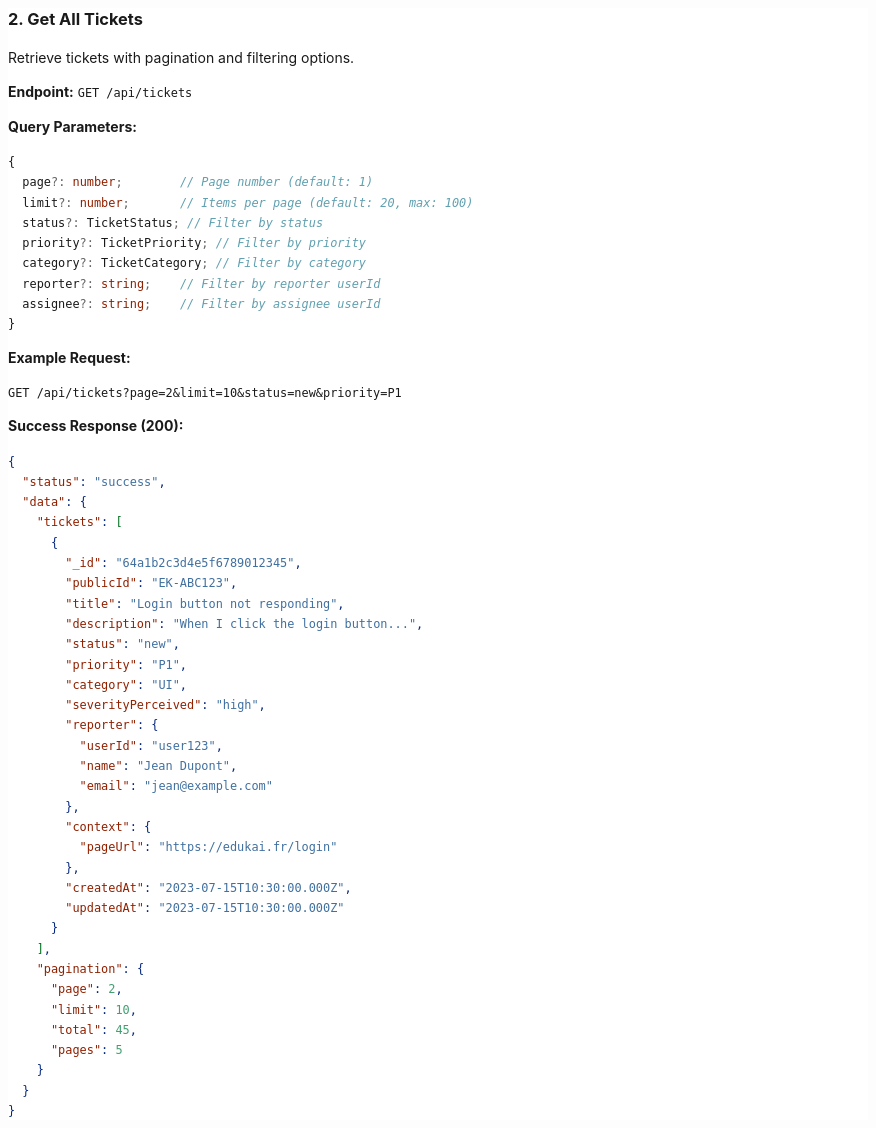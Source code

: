 
### 2. Get All Tickets

Retrieve tickets with pagination and filtering options.

**Endpoint:** `GET /api/tickets`

**Query Parameters:**
```typescript
{
  page?: number;        // Page number (default: 1)
  limit?: number;       // Items per page (default: 20, max: 100)
  status?: TicketStatus; // Filter by status
  priority?: TicketPriority; // Filter by priority  
  category?: TicketCategory; // Filter by category
  reporter?: string;    // Filter by reporter userId
  assignee?: string;    // Filter by assignee userId
}
```

**Example Request:**
```
GET /api/tickets?page=2&limit=10&status=new&priority=P1
```

**Success Response (200):**
```json
{
  "status": "success",
  "data": {
    "tickets": [
      {
        "_id": "64a1b2c3d4e5f6789012345",
        "publicId": "EK-ABC123",
        "title": "Login button not responding", 
        "description": "When I click the login button...",
        "status": "new",
        "priority": "P1",
        "category": "UI",
        "severityPerceived": "high",
        "reporter": {
          "userId": "user123",
          "name": "Jean Dupont",
          "email": "jean@example.com"
        },
        "context": {
          "pageUrl": "https://edukai.fr/login"
        },
        "createdAt": "2023-07-15T10:30:00.000Z",
        "updatedAt": "2023-07-15T10:30:00.000Z"
      }
    ],
    "pagination": {
      "page": 2,
      "limit": 10, 
      "total": 45,
      "pages": 5
    }
  }
}
```
